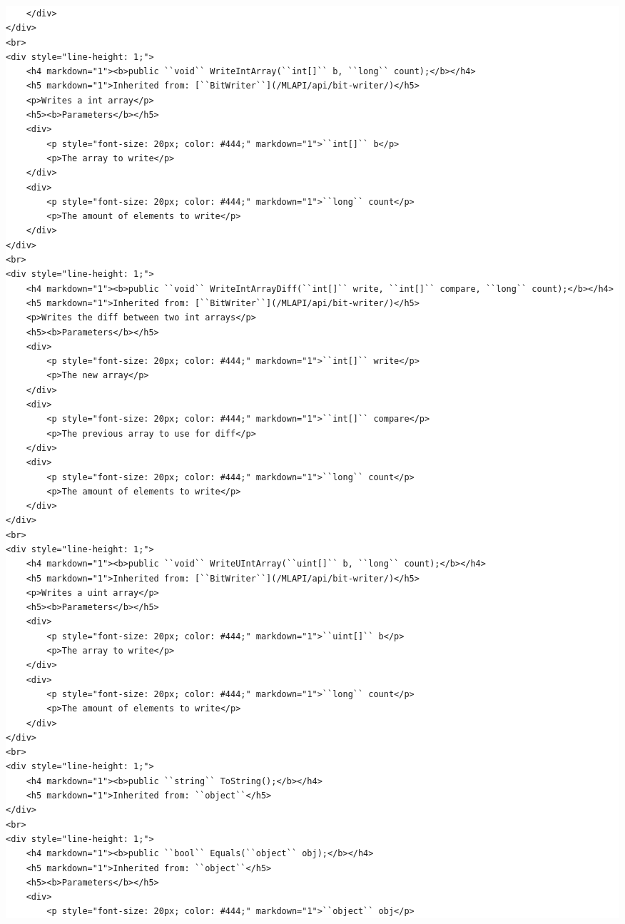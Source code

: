 		</div>
	</div>
	<br>
	<div style="line-height: 1;">
		<h4 markdown="1"><b>public ``void`` WriteIntArray(``int[]`` b, ``long`` count);</b></h4>
		<h5 markdown="1">Inherited from: [``BitWriter``](/MLAPI/api/bit-writer/)</h5>
		<p>Writes a int array</p>
		<h5><b>Parameters</b></h5>
		<div>
			<p style="font-size: 20px; color: #444;" markdown="1">``int[]`` b</p>
			<p>The array to write</p>
		</div>
		<div>
			<p style="font-size: 20px; color: #444;" markdown="1">``long`` count</p>
			<p>The amount of elements to write</p>
		</div>
	</div>
	<br>
	<div style="line-height: 1;">
		<h4 markdown="1"><b>public ``void`` WriteIntArrayDiff(``int[]`` write, ``int[]`` compare, ``long`` count);</b></h4>
		<h5 markdown="1">Inherited from: [``BitWriter``](/MLAPI/api/bit-writer/)</h5>
		<p>Writes the diff between two int arrays</p>
		<h5><b>Parameters</b></h5>
		<div>
			<p style="font-size: 20px; color: #444;" markdown="1">``int[]`` write</p>
			<p>The new array</p>
		</div>
		<div>
			<p style="font-size: 20px; color: #444;" markdown="1">``int[]`` compare</p>
			<p>The previous array to use for diff</p>
		</div>
		<div>
			<p style="font-size: 20px; color: #444;" markdown="1">``long`` count</p>
			<p>The amount of elements to write</p>
		</div>
	</div>
	<br>
	<div style="line-height: 1;">
		<h4 markdown="1"><b>public ``void`` WriteUIntArray(``uint[]`` b, ``long`` count);</b></h4>
		<h5 markdown="1">Inherited from: [``BitWriter``](/MLAPI/api/bit-writer/)</h5>
		<p>Writes a uint array</p>
		<h5><b>Parameters</b></h5>
		<div>
			<p style="font-size: 20px; color: #444;" markdown="1">``uint[]`` b</p>
			<p>The array to write</p>
		</div>
		<div>
			<p style="font-size: 20px; color: #444;" markdown="1">``long`` count</p>
			<p>The amount of elements to write</p>
		</div>
	</div>
	<br>
	<div style="line-height: 1;">
		<h4 markdown="1"><b>public ``string`` ToString();</b></h4>
		<h5 markdown="1">Inherited from: ``object``</h5>
	</div>
	<br>
	<div style="line-height: 1;">
		<h4 markdown="1"><b>public ``bool`` Equals(``object`` obj);</b></h4>
		<h5 markdown="1">Inherited from: ``object``</h5>
		<h5><b>Parameters</b></h5>
		<div>
			<p style="font-size: 20px; color: #444;" markdown="1">``object`` obj</p>